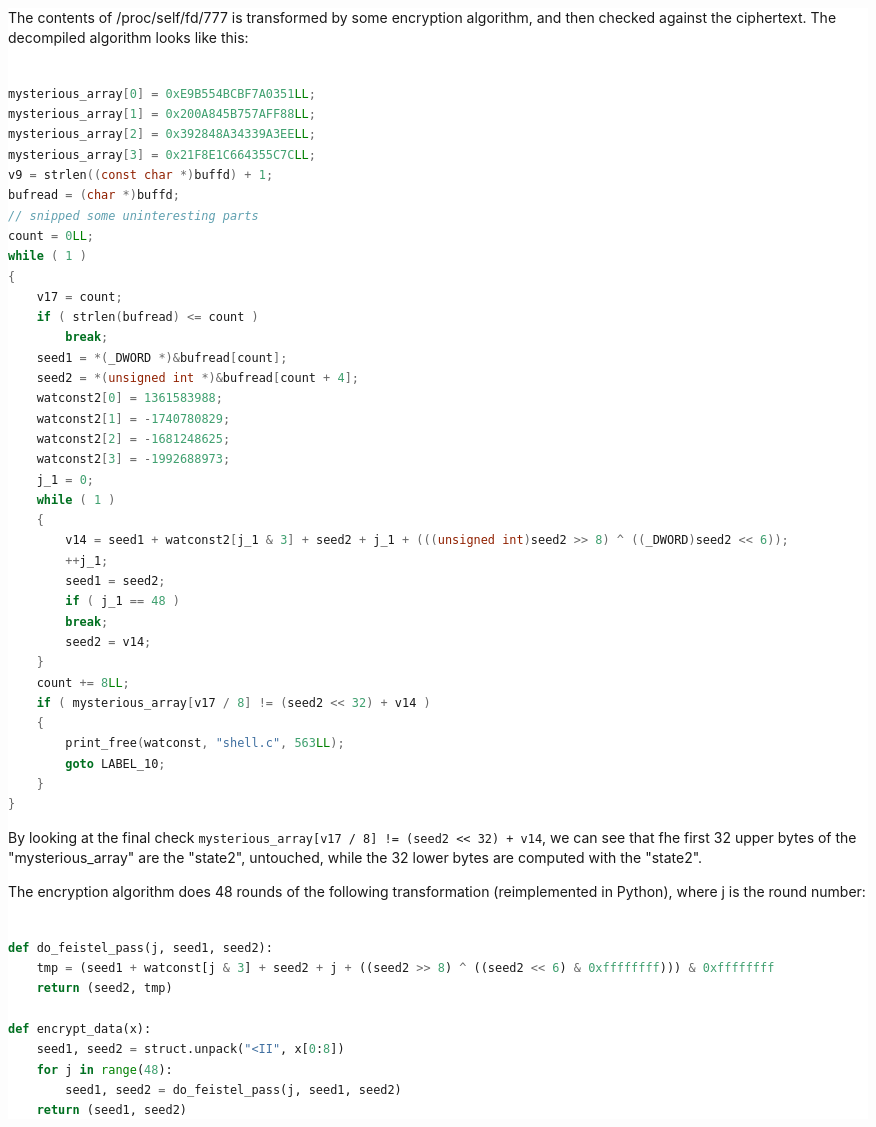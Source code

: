 The contents of /proc/self/fd/777 is transformed by some encryption algorithm, and then checked against the ciphertext. The decompiled algorithm looks like this:
```c

mysterious_array[0] = 0xE9B554BCBF7A0351LL;
mysterious_array[1] = 0x200A845B757AFF88LL;
mysterious_array[2] = 0x392848A34339A3EELL;
mysterious_array[3] = 0x21F8E1C664355C7CLL;
v9 = strlen((const char *)buffd) + 1;
bufread = (char *)buffd;
// snipped some uninteresting parts
count = 0LL;
while ( 1 )
{
    v17 = count;
    if ( strlen(bufread) <= count )
        break;
    seed1 = *(_DWORD *)&bufread[count];
    seed2 = *(unsigned int *)&bufread[count + 4];
    watconst2[0] = 1361583988;
    watconst2[1] = -1740780829;
    watconst2[2] = -1681248625;
    watconst2[3] = -1992688973;
    j_1 = 0;
    while ( 1 )
    {
        v14 = seed1 + watconst2[j_1 & 3] + seed2 + j_1 + (((unsigned int)seed2 >> 8) ^ ((_DWORD)seed2 << 6));
        ++j_1;
        seed1 = seed2;
        if ( j_1 == 48 )
        break;
        seed2 = v14;
    }
    count += 8LL;
    if ( mysterious_array[v17 / 8] != (seed2 << 32) + v14 )
    {
        print_free(watconst, "shell.c", 563LL);
        goto LABEL_10;
    }
}

```
By looking at the final check `mysterious_array[v17 / 8] != (seed2 << 32) + v14`, we can see that fhe first 32 upper bytes of the "mysterious_array" are the "state2", untouched, while the 32 lower bytes are computed with the "state2".

The encryption algorithm does 48 rounds of the following transformation (reimplemented in Python), where j is the round number:

```python

def do_feistel_pass(j, seed1, seed2):
    tmp = (seed1 + watconst[j & 3] + seed2 + j + ((seed2 >> 8) ^ ((seed2 << 6) & 0xffffffff))) & 0xffffffff
    return (seed2, tmp)

def encrypt_data(x):
    seed1, seed2 = struct.unpack("<II", x[0:8])
    for j in range(48):
        seed1, seed2 = do_feistel_pass(j, seed1, seed2)
    return (seed1, seed2)

```